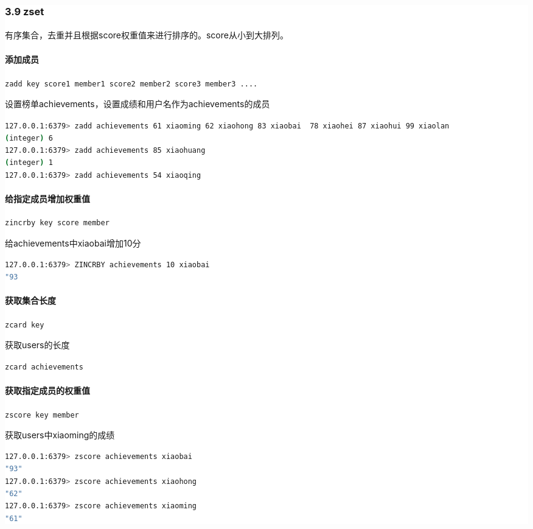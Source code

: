 

### 3.9 zset

有序集合，去重并且根据score权重值来进行排序的。score从小到大排列。

#### 添加成员

```bash
zadd key score1 member1 score2 member2 score3 member3 ....
```

设置榜单achievements，设置成绩和用户名作为achievements的成员

```bash
127.0.0.1:6379> zadd achievements 61 xiaoming 62 xiaohong 83 xiaobai  78 xiaohei 87 xiaohui 99 xiaolan
(integer) 6
127.0.0.1:6379> zadd achievements 85 xiaohuang 
(integer) 1
127.0.0.1:6379> zadd achievements 54 xiaoqing
```

#### 给指定成员增加权重值

```bash
zincrby key score member
```

给achievements中xiaobai增加10分

```bash
127.0.0.1:6379> ZINCRBY achievements 10 xiaobai
"93
```



#### 获取集合长度

```bash
zcard key
```

获取users的长度

```bash
zcard achievements
```

#### 获取指定成员的权重值

```bash
zscore key member
```

获取users中xiaoming的成绩

```bash
127.0.0.1:6379> zscore achievements xiaobai
"93"
127.0.0.1:6379> zscore achievements xiaohong
"62"
127.0.0.1:6379> zscore achievements xiaoming
"61"
```
